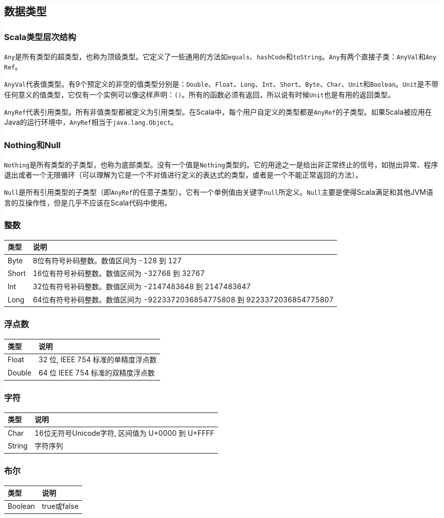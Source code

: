 ## 数据类型

### Scala类型层次结构

`Any`是所有类型的超类型，也称为顶级类型。它定义了一些通用的方法如`equals`、`hashCode`和`toString`。`Any`有两个直接子类：`AnyVal`和`AnyRef`。

`AnyVal`代表值类型。有9个预定义的非空的值类型分别是：`Double`、`Float`、`Long`、`Int`、`Short`、`Byte`、`Char`、`Unit`和`Boolean`。`Unit`是不带任何意义的值类型，它仅有一个实例可以像这样声明：`()`。所有的函数必须有返回，所以说有时候`Unit`也是有用的返回类型。

`AnyRef`代表引用类型。所有非值类型都被定义为引用类型。在Scala中，每个用户自定义的类型都是`AnyRef`的子类型。如果Scala被应用在Java的运行环境中，`AnyRef`相当于`java.lang.Object`。

### Nothing和Null

`Nothing`是所有类型的子类型，也称为底部类型。没有一个值是`Nothing`类型的。它的用途之一是给出非正常终止的信号，如抛出异常、程序退出或者一个无限循环（可以理解为它是一个不对值进行定义的表达式的类型，或者是一个不能正常返回的方法）。

`Null`是所有引用类型的子类型（即`AnyRef`的任意子类型）。它有一个单例值由关键字`null`所定义。`Null`主要是使得Scala满足和其他JVM语言的互操作性，但是几乎不应该在Scala代码中使用。

### 整数

| 类型  | 说明                                                         |
| :---- | :----------------------------------------------------------- |
| Byte  | 8位有符号补码整数。数值区间为 -128 到 127                    |
| Short | 16位有符号补码整数。数值区间为 -32768 到 32767               |
| Int   | 32位有符号补码整数。数值区间为 -2147483648 到 2147483647     |
| Long  | 64位有符号补码整数。数值区间为 -9223372036854775808 到 9223372036854775807 |

### 浮点数

| 类型   | 说明                               |
| :----- | :--------------------------------- |
| Float  | 32 位, IEEE 754 标准的单精度浮点数 |
| Double | 64 位 IEEE 754 标准的双精度浮点数  |

### 字符

| 类型   | 说明                                             |
| :----- | :----------------------------------------------- |
| Char   | 16位无符号Unicode字符, 区间值为 U+0000 到 U+FFFF |
| String | 字符序列                                         |

### 布尔

| 类型    | 说明        |
| :------ | :---------- |
| Boolean | true或false |
